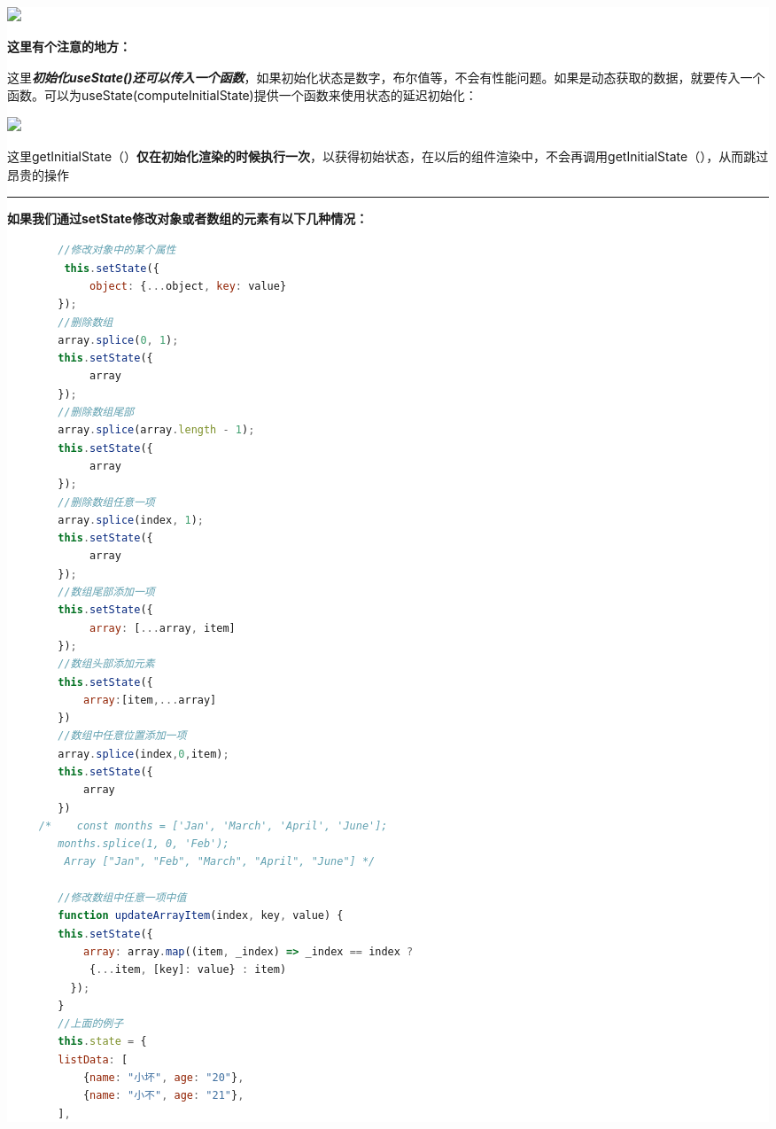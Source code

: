 ![](C:\Users\Administrator\Desktop\clone\react的md笔记\hookimages\3.png)

**这里有个注意的地方：**

这里***初始化useState()还可以传入一个函数***，如果初始化状态是数字，布尔值等，不会有性能问题。如果是动态获取的数据，就要传入一个函数。可以为useState(computeInitialState)提供一个函数来使用状态的延迟初始化：

![](C:\Users\Administrator\Desktop\clone\react的md笔记\hookimages\2.png)

这里getInitialState（）**仅在初始化渲染的时候执行一次**，以获得初始状态，在以后的组件渲染中，不会再调用getInitialState（），从而跳过昂贵的操作

------

**如果我们通过setState修改对象或者数组的元素有以下几种情况：**

```js
		//修改对象中的某个属性
         this.setState({
             object: {...object, key: value}
        });
        //删除数组
        array.splice(0, 1);
        this.setState({
             array
        });
        //删除数组尾部
        array.splice(array.length - 1);
        this.setState({
             array
        });
        //删除数组任意一项
        array.splice(index, 1);
        this.setState({
             array
        });
        //数组尾部添加一项
        this.setState({
             array: [...array, item]
        });
        //数组头部添加元素
        this.setState({
            array:[item,...array]
        })
        //数组中任意位置添加一项
        array.splice(index,0,item);
        this.setState({
            array
        })
     /*    const months = ['Jan', 'March', 'April', 'June'];
        months.splice(1, 0, 'Feb');
         Array ["Jan", "Feb", "March", "April", "June"] */

        //修改数组中任意一项中值
        function updateArrayItem(index, key, value) {
        this.setState({
            array: array.map((item, _index) => _index == index ?
             {...item, [key]: value} : item)
          });
        }
        //上面的例子
        this.state = {
        listData: [
            {name: "小坏", age: "20"},
            {name: "小不", age: "21"},
        ],
```
